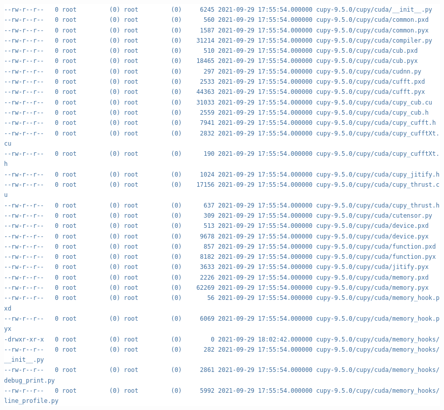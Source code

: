 ```diff
--rw-r--r--   0 root         (0) root         (0)     6245 2021-09-29 17:55:54.000000 cupy-9.5.0/cupy/cuda/__init__.py
--rw-r--r--   0 root         (0) root         (0)      560 2021-09-29 17:55:54.000000 cupy-9.5.0/cupy/cuda/common.pxd
--rw-r--r--   0 root         (0) root         (0)     1587 2021-09-29 17:55:54.000000 cupy-9.5.0/cupy/cuda/common.pyx
--rw-r--r--   0 root         (0) root         (0)    31214 2021-09-29 17:55:54.000000 cupy-9.5.0/cupy/cuda/compiler.py
--rw-r--r--   0 root         (0) root         (0)      510 2021-09-29 17:55:54.000000 cupy-9.5.0/cupy/cuda/cub.pxd
--rw-r--r--   0 root         (0) root         (0)    18465 2021-09-29 17:55:54.000000 cupy-9.5.0/cupy/cuda/cub.pyx
--rw-r--r--   0 root         (0) root         (0)      297 2021-09-29 17:55:54.000000 cupy-9.5.0/cupy/cuda/cudnn.py
--rw-r--r--   0 root         (0) root         (0)     2533 2021-09-29 17:55:54.000000 cupy-9.5.0/cupy/cuda/cufft.pxd
--rw-r--r--   0 root         (0) root         (0)    44363 2021-09-29 17:55:54.000000 cupy-9.5.0/cupy/cuda/cufft.pyx
--rw-r--r--   0 root         (0) root         (0)    31033 2021-09-29 17:55:54.000000 cupy-9.5.0/cupy/cuda/cupy_cub.cu
--rw-r--r--   0 root         (0) root         (0)     2559 2021-09-29 17:55:54.000000 cupy-9.5.0/cupy/cuda/cupy_cub.h
--rw-r--r--   0 root         (0) root         (0)     7941 2021-09-29 17:55:54.000000 cupy-9.5.0/cupy/cuda/cupy_cufft.h
--rw-r--r--   0 root         (0) root         (0)     2832 2021-09-29 17:55:54.000000 cupy-9.5.0/cupy/cuda/cupy_cufftXt.cu
--rw-r--r--   0 root         (0) root         (0)      190 2021-09-29 17:55:54.000000 cupy-9.5.0/cupy/cuda/cupy_cufftXt.h
--rw-r--r--   0 root         (0) root         (0)     1024 2021-09-29 17:55:54.000000 cupy-9.5.0/cupy/cuda/cupy_jitify.h
--rw-r--r--   0 root         (0) root         (0)    17156 2021-09-29 17:55:54.000000 cupy-9.5.0/cupy/cuda/cupy_thrust.cu
--rw-r--r--   0 root         (0) root         (0)      637 2021-09-29 17:55:54.000000 cupy-9.5.0/cupy/cuda/cupy_thrust.h
--rw-r--r--   0 root         (0) root         (0)      309 2021-09-29 17:55:54.000000 cupy-9.5.0/cupy/cuda/cutensor.py
--rw-r--r--   0 root         (0) root         (0)      513 2021-09-29 17:55:54.000000 cupy-9.5.0/cupy/cuda/device.pxd
--rw-r--r--   0 root         (0) root         (0)     9678 2021-09-29 17:55:54.000000 cupy-9.5.0/cupy/cuda/device.pyx
--rw-r--r--   0 root         (0) root         (0)      857 2021-09-29 17:55:54.000000 cupy-9.5.0/cupy/cuda/function.pxd
--rw-r--r--   0 root         (0) root         (0)     8182 2021-09-29 17:55:54.000000 cupy-9.5.0/cupy/cuda/function.pyx
--rw-r--r--   0 root         (0) root         (0)     3633 2021-09-29 17:55:54.000000 cupy-9.5.0/cupy/cuda/jitify.pyx
--rw-r--r--   0 root         (0) root         (0)     2226 2021-09-29 17:55:54.000000 cupy-9.5.0/cupy/cuda/memory.pxd
--rw-r--r--   0 root         (0) root         (0)    62269 2021-09-29 17:55:54.000000 cupy-9.5.0/cupy/cuda/memory.pyx
--rw-r--r--   0 root         (0) root         (0)       56 2021-09-29 17:55:54.000000 cupy-9.5.0/cupy/cuda/memory_hook.pxd
--rw-r--r--   0 root         (0) root         (0)     6069 2021-09-29 17:55:54.000000 cupy-9.5.0/cupy/cuda/memory_hook.pyx
-drwxr-xr-x   0 root         (0) root         (0)        0 2021-09-29 18:02:42.000000 cupy-9.5.0/cupy/cuda/memory_hooks/
--rw-r--r--   0 root         (0) root         (0)      282 2021-09-29 17:55:54.000000 cupy-9.5.0/cupy/cuda/memory_hooks/__init__.py
--rw-r--r--   0 root         (0) root         (0)     2861 2021-09-29 17:55:54.000000 cupy-9.5.0/cupy/cuda/memory_hooks/debug_print.py
--rw-r--r--   0 root         (0) root         (0)     5992 2021-09-29 17:55:54.000000 cupy-9.5.0/cupy/cuda/memory_hooks/line_profile.py
```